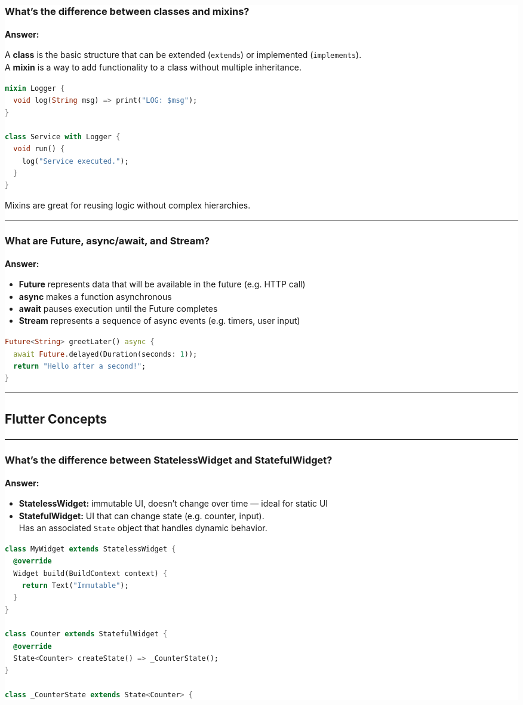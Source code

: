 ### What’s the difference between classes and mixins?

**Answer:**

A **class** is the basic structure that can be extended (`extends`) or implemented (`implements`).  
A **mixin** is a way to add functionality to a class without multiple inheritance.

```dart
mixin Logger {
  void log(String msg) => print("LOG: $msg");
}

class Service with Logger {
  void run() {
    log("Service executed.");
  }
}
```

Mixins are great for reusing logic without complex hierarchies.

---

### What are Future, async/await, and Stream?

**Answer:**

* **Future<T>** represents data that will be available in the future (e.g. HTTP call)  
* **async** makes a function asynchronous  
* **await** pauses execution until the Future completes  
* **Stream** represents a sequence of async events (e.g. timers, user input)

```dart
Future<String> greetLater() async {
  await Future.delayed(Duration(seconds: 1));
  return "Hello after a second!";
}
```

---

## Flutter Concepts

---

### What’s the difference between StatelessWidget and StatefulWidget?

**Answer:**

* **StatelessWidget:** immutable UI, doesn’t change over time — ideal for static UI  
* **StatefulWidget:** UI that can change state (e.g. counter, input).  
  Has an associated `State` object that handles dynamic behavior.

```dart
class MyWidget extends StatelessWidget {
  @override
  Widget build(BuildContext context) {
    return Text("Immutable");
  }
}

class Counter extends StatefulWidget {
  @override
  State<Counter> createState() => _CounterState();
}

class _CounterState extends State<Counter> {
```
